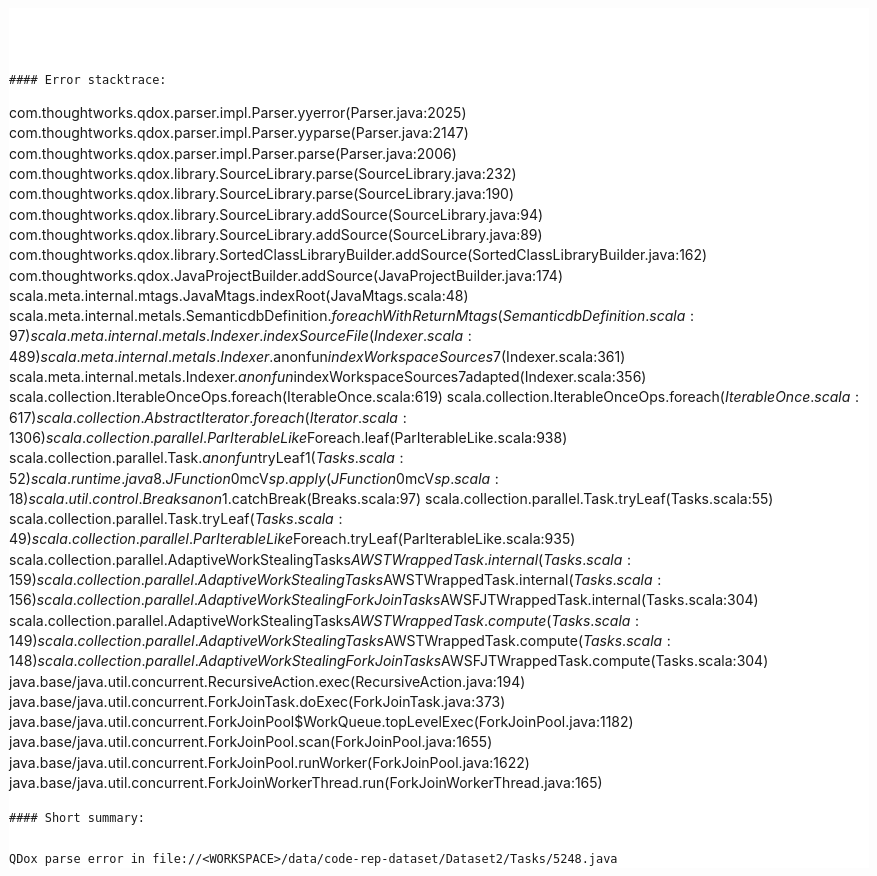 ```



#### Error stacktrace:

```
com.thoughtworks.qdox.parser.impl.Parser.yyerror(Parser.java:2025)
	com.thoughtworks.qdox.parser.impl.Parser.yyparse(Parser.java:2147)
	com.thoughtworks.qdox.parser.impl.Parser.parse(Parser.java:2006)
	com.thoughtworks.qdox.library.SourceLibrary.parse(SourceLibrary.java:232)
	com.thoughtworks.qdox.library.SourceLibrary.parse(SourceLibrary.java:190)
	com.thoughtworks.qdox.library.SourceLibrary.addSource(SourceLibrary.java:94)
	com.thoughtworks.qdox.library.SourceLibrary.addSource(SourceLibrary.java:89)
	com.thoughtworks.qdox.library.SortedClassLibraryBuilder.addSource(SortedClassLibraryBuilder.java:162)
	com.thoughtworks.qdox.JavaProjectBuilder.addSource(JavaProjectBuilder.java:174)
	scala.meta.internal.mtags.JavaMtags.indexRoot(JavaMtags.scala:48)
	scala.meta.internal.metals.SemanticdbDefinition$.foreachWithReturnMtags(SemanticdbDefinition.scala:97)
	scala.meta.internal.metals.Indexer.indexSourceFile(Indexer.scala:489)
	scala.meta.internal.metals.Indexer.$anonfun$indexWorkspaceSources$7(Indexer.scala:361)
	scala.meta.internal.metals.Indexer.$anonfun$indexWorkspaceSources$7$adapted(Indexer.scala:356)
	scala.collection.IterableOnceOps.foreach(IterableOnce.scala:619)
	scala.collection.IterableOnceOps.foreach$(IterableOnce.scala:617)
	scala.collection.AbstractIterator.foreach(Iterator.scala:1306)
	scala.collection.parallel.ParIterableLike$Foreach.leaf(ParIterableLike.scala:938)
	scala.collection.parallel.Task.$anonfun$tryLeaf$1(Tasks.scala:52)
	scala.runtime.java8.JFunction0$mcV$sp.apply(JFunction0$mcV$sp.scala:18)
	scala.util.control.Breaks$$anon$1.catchBreak(Breaks.scala:97)
	scala.collection.parallel.Task.tryLeaf(Tasks.scala:55)
	scala.collection.parallel.Task.tryLeaf$(Tasks.scala:49)
	scala.collection.parallel.ParIterableLike$Foreach.tryLeaf(ParIterableLike.scala:935)
	scala.collection.parallel.AdaptiveWorkStealingTasks$AWSTWrappedTask.internal(Tasks.scala:159)
	scala.collection.parallel.AdaptiveWorkStealingTasks$AWSTWrappedTask.internal$(Tasks.scala:156)
	scala.collection.parallel.AdaptiveWorkStealingForkJoinTasks$AWSFJTWrappedTask.internal(Tasks.scala:304)
	scala.collection.parallel.AdaptiveWorkStealingTasks$AWSTWrappedTask.compute(Tasks.scala:149)
	scala.collection.parallel.AdaptiveWorkStealingTasks$AWSTWrappedTask.compute$(Tasks.scala:148)
	scala.collection.parallel.AdaptiveWorkStealingForkJoinTasks$AWSFJTWrappedTask.compute(Tasks.scala:304)
	java.base/java.util.concurrent.RecursiveAction.exec(RecursiveAction.java:194)
	java.base/java.util.concurrent.ForkJoinTask.doExec(ForkJoinTask.java:373)
	java.base/java.util.concurrent.ForkJoinPool$WorkQueue.topLevelExec(ForkJoinPool.java:1182)
	java.base/java.util.concurrent.ForkJoinPool.scan(ForkJoinPool.java:1655)
	java.base/java.util.concurrent.ForkJoinPool.runWorker(ForkJoinPool.java:1622)
	java.base/java.util.concurrent.ForkJoinWorkerThread.run(ForkJoinWorkerThread.java:165)
```
#### Short summary: 

QDox parse error in file://<WORKSPACE>/data/code-rep-dataset/Dataset2/Tasks/5248.java